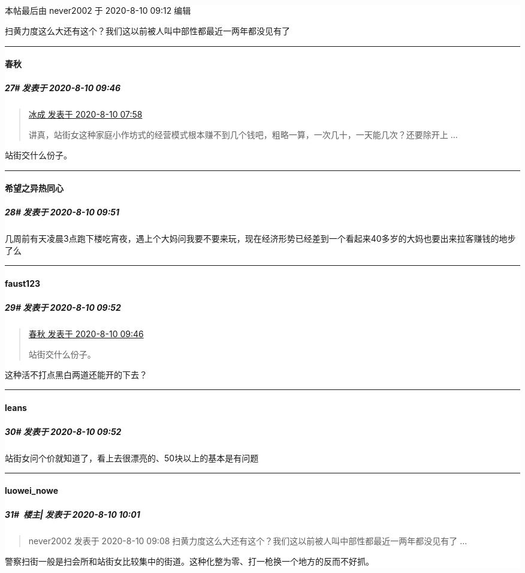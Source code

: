 
 本帖最后由 never2002 于 2020-8-10 09:12 编辑 

扫黄力度这么大还有这个？我们这以前被人叫中部性都最近一两年都没见有了


-----

####  春秋  
##### 27#       发表于 2020-8-10 09:46


<blockquote><a href="httphttps://bbs.saraba1st.com/2b/forum.php?mod=redirect&amp;goto=findpost&amp;pid=48376760&amp;ptid=1953887" target="_blank">冰成 发表于 2020-8-10 07:58</a>

讲真，站街女这种家庭小作坊式的经营模式根本赚不到几个钱吧，粗略一算，一次几十，一天能几次？还要除开上 ...</blockquote>
站街交什么份子。


-----

####  希望之异热同心  
##### 28#       发表于 2020-8-10 09:51


几周前有天凌晨3点跑下楼吃宵夜，遇上个大妈问我要不要来玩，现在经济形势已经差到一个看起来40多岁的大妈也要出来拉客赚钱的地步了么


-----

####  faust123  
##### 29#       发表于 2020-8-10 09:52


<blockquote><a href="httphttps://bbs.saraba1st.com/2b/forum.php?mod=redirect&amp;goto=findpost&amp;pid=48377439&amp;ptid=1953887" target="_blank">春秋 发表于 2020-8-10 09:46</a>

站街交什么份子。</blockquote>
这种活不打点黑白两道还能开的下去？


-----

####  leans  
##### 30#       发表于 2020-8-10 09:52


站街女问个价就知道了，看上去很漂亮的、50块以上的基本是有问题


-----

####  luowei_nowe  
##### 31#         楼主| 发表于 2020-8-10 10:01


<blockquote>never2002 发表于 2020-8-10 09:08
扫黄力度这么大还有这个？我们这以前被人叫中部性都最近一两年都没见有了 ...</blockquote>
警察扫街一般是扫会所和站街女比较集中的街道。这种化整为零、打一枪换一个地方的反而不好抓。
